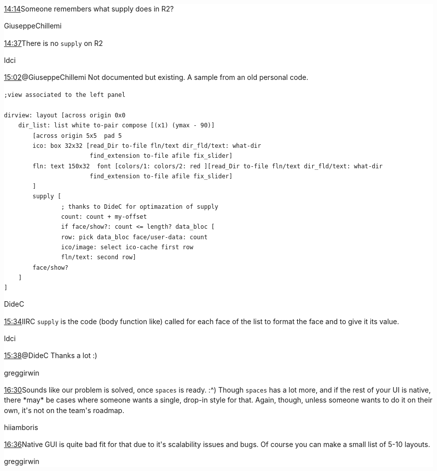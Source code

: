 [14:14](#msg626fe74546495f47cfc0363c)Someone remembers what supply does in R2?

GiuseppeChillemi

[14:37](#msg626fecbafa846847c9471bd4)There is no `supply` on R2

ldci

[15:02](#msg626ff26bd4ef6e15af28b836)@GiuseppeChillemi Not documented but existing. A sample from an old personal code.

```
;view associated to the left panel

dirview: layout [across origin 0x0 
	dir_list: list white to-pair compose [(x1) (ymax - 90)] 
		[across origin 5x5  pad 5
		ico: box 32x32 [read_Dir to-file fln/text dir_fld/text: what-dir  
						find_extension to-file afile fix_slider] 
		fln: text 150x32  font [colors/1: colors/2: red ][read_Dir to-file fln/text dir_fld/text: what-dir
						find_extension to-file afile fix_slider] 
		]
		supply [
				; thanks to DideC for optimazation of supply
				count: count + my-offset
				if face/show?: count <= length? data_bloc [
				row: pick data_bloc face/user-data: count
				ico/image: select ico-cache first row 
				fln/text: second row]
		face/show?
	]	
]
```

DideC

[15:34](#msg626ff9eaeaf3267f85404dfc)IIRC `supply` is the code (body function like) called for each face of the list to format the face and to give it its value.

ldci

[15:38](#msg626ffadb89dcc96e9ce27167)@DideC Thanks a lot :)

greggirwin

[16:30](#msg62700728d30b6b44ebcca33d)Sounds like our problem is solved, once `spaces` is ready. :^) Though `spaces` has a lot more, and if the rest of your UI is native, there \*may* be cases where someone wants a single, drop-in style for that. Again, though, unless someone wants to do it on their own, it's not on the team's roadmap.

hiiamboris

[16:36](#msg6270087314df4e44f207948e)Native GUI is quite bad fit for that due to it's scalability issues and bugs. Of course you can make a small list of 5-10 layouts.

greggirwin
